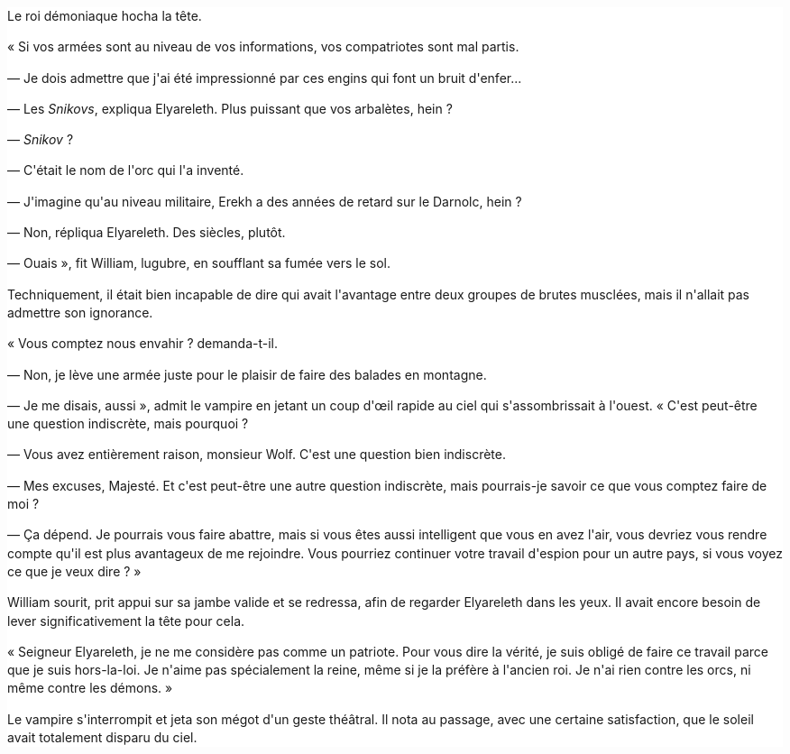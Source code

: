 Le roi démoniaque hocha la tête.

« Si vos armées sont au niveau de vos informations, vos
  compatriotes sont mal partis.

— Je dois admettre que j'ai été impressionné par ces engins qui font
un bruit d'enfer...

— Les *Snikovs*, expliqua Elyareleth. Plus puissant que vos
arbalètes, hein ? 

— *Snikov* ?

— C'était le nom de l'orc qui l'a inventé.

— J'imagine qu'au niveau militaire, Erekh a des années de retard sur
le Darnolc, hein ?  

— Non, répliqua Elyareleth. Des siècles, plutôt.

— Ouais », fit William, lugubre, en soufflant sa fumée vers le
sol.

Techniquement, il était bien incapable de dire qui avait
l'avantage entre deux groupes de brutes musclées, mais il n'allait pas
admettre son ignorance.

« Vous comptez nous envahir ? demanda-t-il.

— Non, je lève une armée juste pour le plaisir de faire des
balades en montagne. 

— Je me disais, aussi », admit le vampire en jetant un coup d'œil rapide au
ciel qui s'assombrissait à l'ouest. « C'est peut-être une question indiscrète, mais pourquoi
  ? 

— Vous avez entièrement raison, monsieur Wolf. C'est une question
bien indiscrète.

— Mes excuses, Majesté. Et c'est peut-être une autre question
indiscrète, mais pourrais-je savoir ce que vous comptez faire de moi ? 

— Ça dépend. Je pourrais vous faire abattre, mais si vous êtes aussi 
intelligent que vous en avez l'air, vous devriez vous rendre compte
qu'il est plus avantageux de me rejoindre. Vous pourriez continuer
votre travail d'espion pour un autre pays, si vous voyez ce que je
veux dire ? »

William sourit, prit appui sur sa jambe valide et se redressa, afin de
regarder Elyareleth dans les yeux. Il avait encore besoin de lever
significativement la tête pour cela.

« Seigneur Elyareleth, je ne me considère pas comme un
  patriote. Pour vous dire la vérité, je suis obligé de faire ce
  travail parce que je suis hors-la-loi. Je n'aime pas spécialement la
  reine, même si je la préfère à l'ancien roi. Je n'ai rien contre les
  orcs, ni même contre les démons. »  

Le vampire s'interrompit et jeta son mégot d'un geste théâtral. Il
nota au passage, avec une certaine satisfaction, que le soleil avait
totalement disparu du ciel.
